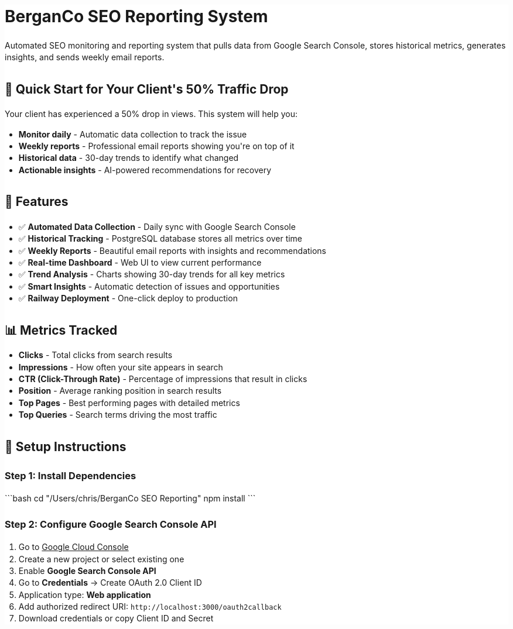 # BerganCo SEO Reporting System

Automated SEO monitoring and reporting system that pulls data from Google Search Console, stores historical metrics, generates insights, and sends weekly email reports.

## 🚨 Quick Start for Your Client's 50% Traffic Drop

Your client has experienced a 50% drop in views. This system will help you:
- **Monitor daily** - Automatic data collection to track the issue
- **Weekly reports** - Professional email reports showing you're on top of it
- **Historical data** - 30-day trends to identify what changed
- **Actionable insights** - AI-powered recommendations for recovery

## 🎯 Features

- ✅ **Automated Data Collection** - Daily sync with Google Search Console
- ✅ **Historical Tracking** - PostgreSQL database stores all metrics over time
- ✅ **Weekly Reports** - Beautiful email reports with insights and recommendations
- ✅ **Real-time Dashboard** - Web UI to view current performance
- ✅ **Trend Analysis** - Charts showing 30-day trends for all key metrics
- ✅ **Smart Insights** - Automatic detection of issues and opportunities
- ✅ **Railway Deployment** - One-click deploy to production

## 📊 Metrics Tracked

- **Clicks** - Total clicks from search results
- **Impressions** - How often your site appears in search
- **CTR (Click-Through Rate)** - Percentage of impressions that result in clicks
- **Position** - Average ranking position in search results
- **Top Pages** - Best performing pages with detailed metrics
- **Top Queries** - Search terms driving the most traffic

## 🚀 Setup Instructions

### Step 1: Install Dependencies

\`\`\`bash
cd "/Users/chris/BerganCo SEO Reporting"
npm install
\`\`\`

### Step 2: Configure Google Search Console API

1. Go to [Google Cloud Console](https://console.cloud.google.com/)
2. Create a new project or select existing one
3. Enable **Google Search Console API**
4. Go to **Credentials** → Create OAuth 2.0 Client ID
5. Application type: **Web application**
6. Add authorized redirect URI: `http://localhost:3000/oauth2callback`
7. Download credentials or copy Client ID and Secret
